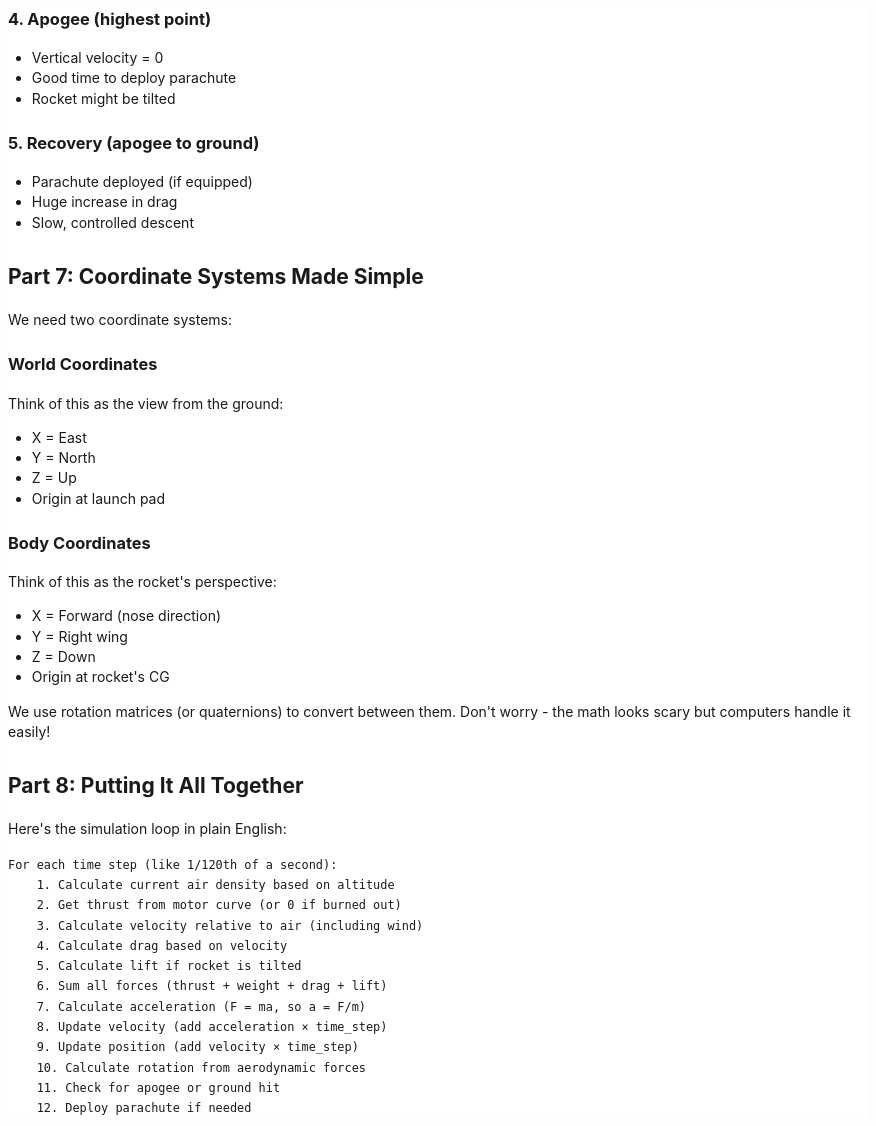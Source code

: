### 4. Apogee (highest point)
- Vertical velocity = 0
- Good time to deploy parachute
- Rocket might be tilted

### 5. Recovery (apogee to ground)
- Parachute deployed (if equipped)
- Huge increase in drag
- Slow, controlled descent

## Part 7: Coordinate Systems Made Simple

We need two coordinate systems:

### World Coordinates
Think of this as the view from the ground:
- X = East
- Y = North  
- Z = Up
- Origin at launch pad

### Body Coordinates
Think of this as the rocket's perspective:
- X = Forward (nose direction)
- Y = Right wing
- Z = Down
- Origin at rocket's CG

We use rotation matrices (or quaternions) to convert between them. Don't worry - the math looks scary but computers handle it easily!

## Part 8: Putting It All Together

Here's the simulation loop in plain English:

```
For each time step (like 1/120th of a second):
    1. Calculate current air density based on altitude
    2. Get thrust from motor curve (or 0 if burned out)
    3. Calculate velocity relative to air (including wind)
    4. Calculate drag based on velocity
    5. Calculate lift if rocket is tilted
    6. Sum all forces (thrust + weight + drag + lift)
    7. Calculate acceleration (F = ma, so a = F/m)
    8. Update velocity (add acceleration × time_step)
    9. Update position (add velocity × time_step)
    10. Calculate rotation from aerodynamic forces
    11. Check for apogee or ground hit
    12. Deploy parachute if needed
```
